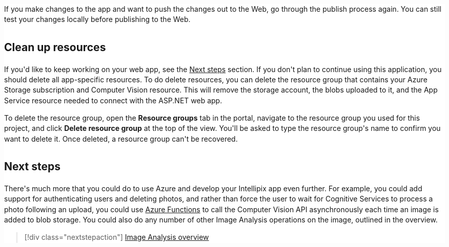 If you make changes to the app and want to push the changes out to the Web, go through the publish process again. You can still test your changes locally before publishing to the Web.

## Clean up resources

If you'd like to keep working on your web app, see the [Next steps](#next-steps) section. If you don't plan to continue using this application, you should delete all app-specific resources. To do delete resources, you can delete the resource group that contains your Azure Storage subscription and Computer Vision resource. This will remove the storage account, the blobs uploaded to it, and the App Service resource needed to connect with the ASP.NET web app. 

To delete the resource group, open the **Resource groups** tab in the portal, navigate to the resource group you used for this project, and click **Delete resource group** at the top of the view. You'll be asked to type the resource group's name to confirm you want to delete it. Once deleted, a resource group can't be recovered.

## Next steps

There's much more that you could do to use Azure and develop your Intellipix app even further. For example, you could add support for authenticating users and deleting photos, and rather than force the user to wait for Cognitive Services to process a photo following an upload, you could use [Azure Functions](https://azure.microsoft.com/services/functions/?WT.mc_id=academiccontent-github-cxa) to call the Computer Vision API asynchronously each time an image is added to blob storage. You could also do any number of other Image Analysis operations on the image, outlined in the overview.

> [!div class="nextstepaction"]
> [Image Analysis overview](../overview-image-analysis.md)
